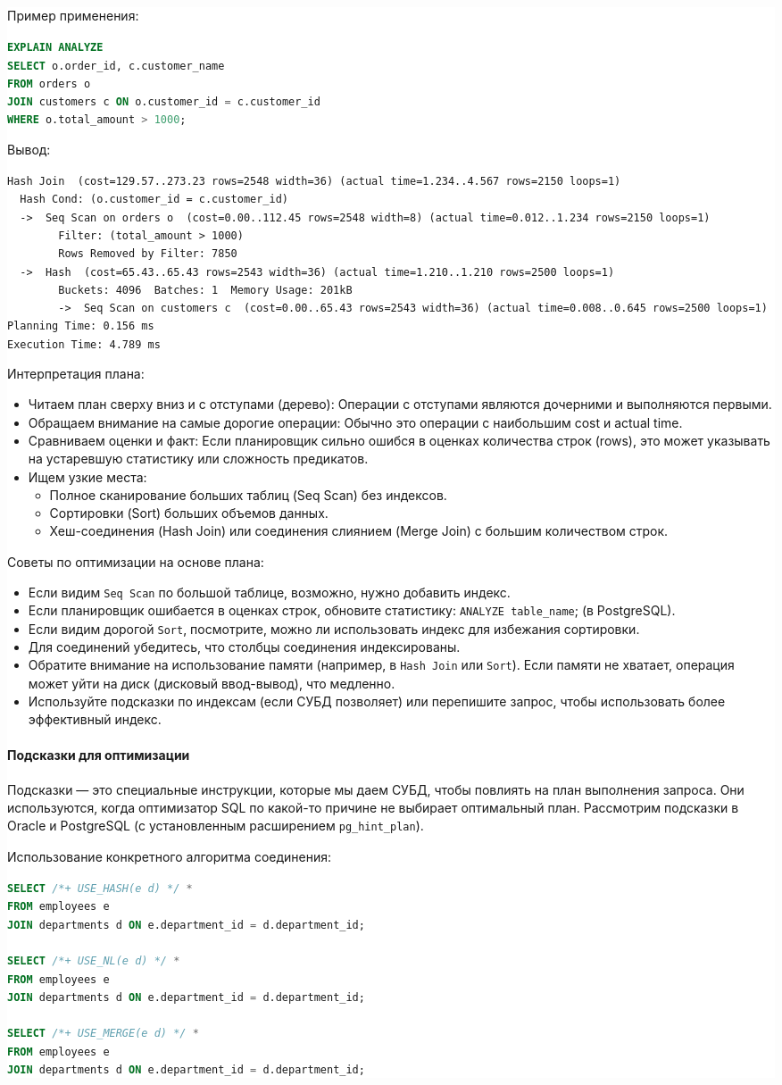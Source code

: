 Пример применения:
```sql
EXPLAIN ANALYZE
SELECT o.order_id, c.customer_name 
FROM orders o 
JOIN customers c ON o.customer_id = c.customer_id 
WHERE o.total_amount > 1000;
```

Вывод:
```
Hash Join  (cost=129.57..273.23 rows=2548 width=36) (actual time=1.234..4.567 rows=2150 loops=1)
  Hash Cond: (o.customer_id = c.customer_id)
  ->  Seq Scan on orders o  (cost=0.00..112.45 rows=2548 width=8) (actual time=0.012..1.234 rows=2150 loops=1)
        Filter: (total_amount > 1000)
        Rows Removed by Filter: 7850
  ->  Hash  (cost=65.43..65.43 rows=2543 width=36) (actual time=1.210..1.210 rows=2500 loops=1)
        Buckets: 4096  Batches: 1  Memory Usage: 201kB
        ->  Seq Scan on customers c  (cost=0.00..65.43 rows=2543 width=36) (actual time=0.008..0.645 rows=2500 loops=1)
Planning Time: 0.156 ms
Execution Time: 4.789 ms
```

Интерпретация плана:
- Читаем план сверху вниз и с отступами (дерево): Операции с отступами являются дочерними и выполняются первыми.
- Обращаем внимание на самые дорогие операции: Обычно это операции с наибольшим cost и actual time.
- Сравниваем оценки и факт: Если планировщик сильно ошибся в оценках количества строк (rows), это может указывать на устаревшую статистику или сложность предикатов.
- Ищем узкие места:
  - Полное сканирование больших таблиц (Seq Scan) без индексов.
  - Сортировки (Sort) больших объемов данных.
  - Хеш-соединения (Hash Join) или соединения слиянием (Merge Join) с большим количеством строк.

Советы по оптимизации на основе плана:
- Если видим `Seq Scan` по большой таблице, возможно, нужно добавить индекс.
- Если планировщик ошибается в оценках строк, обновите статистику: `ANALYZE table_name`; (в PostgreSQL).
- Если видим дорогой `Sort`, посмотрите, можно ли использовать индекс для избежания сортировки.
- Для соединений убедитесь, что столбцы соединения индексированы.
- Обратите внимание на использование памяти (например, в `Hash Join` или `Sort`). Если памяти не хватает, операция может уйти на диск (дисковый ввод-вывод), что медленно.
- Используйте подсказки по индексам (если СУБД позволяет) или перепишите запрос, чтобы использовать более эффективный индекс.

<h4>Подсказки для оптимизации</h4>

Подсказки — это специальные инструкции, которые мы даем СУБД, чтобы повлиять на план выполнения запроса. Они используются, когда оптимизатор SQL по какой-то причине не выбирает оптимальный план. Рассмотрим подсказки в Oracle и PostgreSQL (с установленным расширением `pg_hint_plan`).

Использование конкретного алгоритма соединения:
```sql
SELECT /*+ USE_HASH(e d) */ *
FROM employees e
JOIN departments d ON e.department_id = d.department_id;

SELECT /*+ USE_NL(e d) */ *
FROM employees e
JOIN departments d ON e.department_id = d.department_id;

SELECT /*+ USE_MERGE(e d) */ *
FROM employees e
JOIN departments d ON e.department_id = d.department_id;
```

